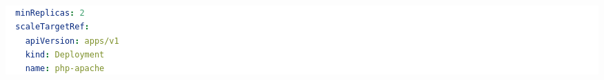 ```yaml
  minReplicas: 2
  scaleTargetRef:
    apiVersion: apps/v1
    kind: Deployment
    name: php-apache
```


